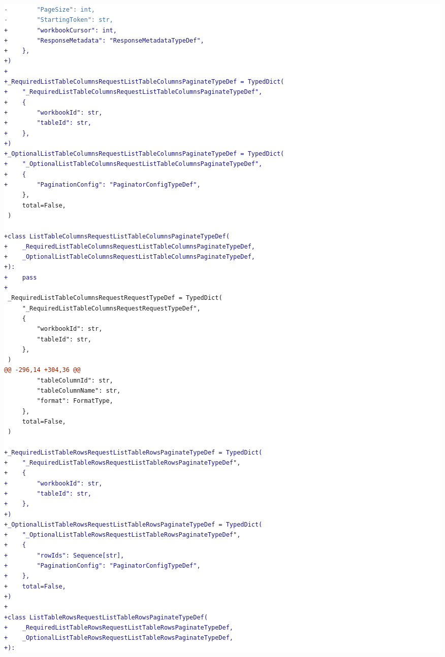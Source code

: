 ```diff
-        "PageSize": int,
-        "StartingToken": str,
+        "workbookCursor": int,
+        "ResponseMetadata": "ResponseMetadataTypeDef",
+    },
+)
+
+_RequiredListTableColumnsRequestListTableColumnsPaginateTypeDef = TypedDict(
+    "_RequiredListTableColumnsRequestListTableColumnsPaginateTypeDef",
+    {
+        "workbookId": str,
+        "tableId": str,
+    },
+)
+_OptionalListTableColumnsRequestListTableColumnsPaginateTypeDef = TypedDict(
+    "_OptionalListTableColumnsRequestListTableColumnsPaginateTypeDef",
+    {
+        "PaginationConfig": "PaginatorConfigTypeDef",
     },
     total=False,
 )
 
+class ListTableColumnsRequestListTableColumnsPaginateTypeDef(
+    _RequiredListTableColumnsRequestListTableColumnsPaginateTypeDef,
+    _OptionalListTableColumnsRequestListTableColumnsPaginateTypeDef,
+):
+    pass
+
 _RequiredListTableColumnsRequestRequestTypeDef = TypedDict(
     "_RequiredListTableColumnsRequestRequestTypeDef",
     {
         "workbookId": str,
         "tableId": str,
     },
 )
@@ -296,14 +304,36 @@
         "tableColumnId": str,
         "tableColumnName": str,
         "format": FormatType,
     },
     total=False,
 )
 
+_RequiredListTableRowsRequestListTableRowsPaginateTypeDef = TypedDict(
+    "_RequiredListTableRowsRequestListTableRowsPaginateTypeDef",
+    {
+        "workbookId": str,
+        "tableId": str,
+    },
+)
+_OptionalListTableRowsRequestListTableRowsPaginateTypeDef = TypedDict(
+    "_OptionalListTableRowsRequestListTableRowsPaginateTypeDef",
+    {
+        "rowIds": Sequence[str],
+        "PaginationConfig": "PaginatorConfigTypeDef",
+    },
+    total=False,
+)
+
+class ListTableRowsRequestListTableRowsPaginateTypeDef(
+    _RequiredListTableRowsRequestListTableRowsPaginateTypeDef,
+    _OptionalListTableRowsRequestListTableRowsPaginateTypeDef,
+):
```